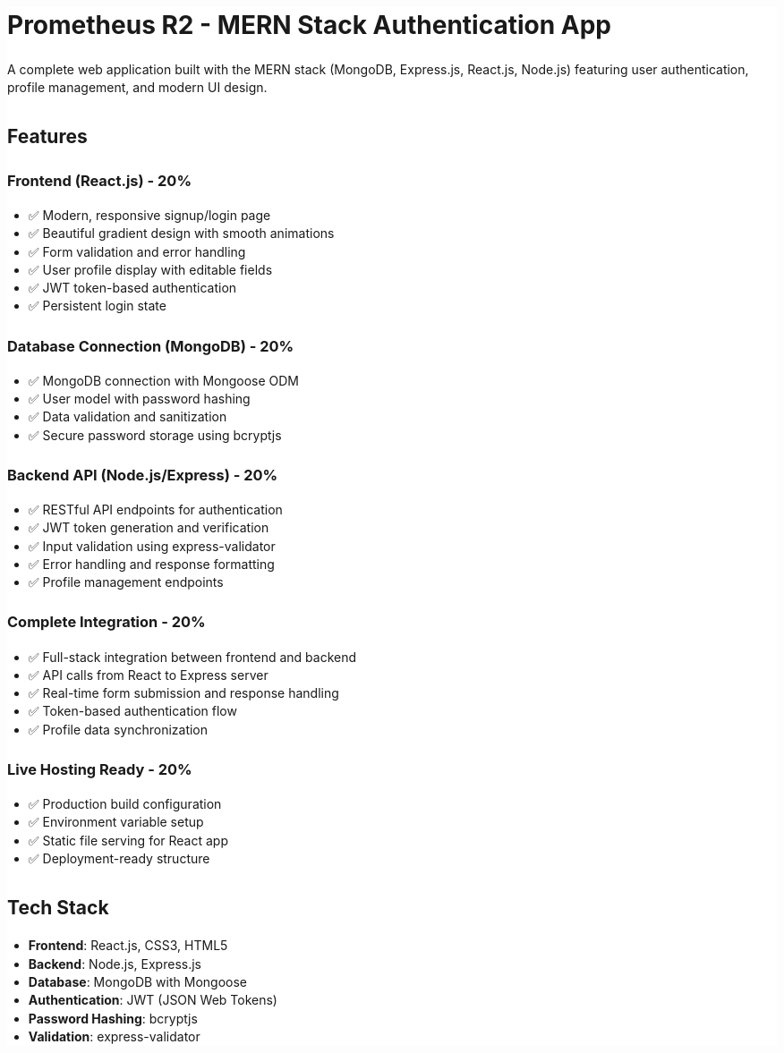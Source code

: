 # Prometheus R2 - MERN Stack Authentication App

A complete web application built with the MERN stack (MongoDB, Express.js, React.js, Node.js) featuring user authentication, profile management, and modern UI design.

## Features

### Frontend (React.js) - 20%
- ✅ Modern, responsive signup/login page
- ✅ Beautiful gradient design with smooth animations
- ✅ Form validation and error handling
- ✅ User profile display with editable fields
- ✅ JWT token-based authentication
- ✅ Persistent login state

### Database Connection (MongoDB) - 20%
- ✅ MongoDB connection with Mongoose ODM
- ✅ User model with password hashing
- ✅ Data validation and sanitization
- ✅ Secure password storage using bcryptjs

### Backend API (Node.js/Express) - 20%
- ✅ RESTful API endpoints for authentication
- ✅ JWT token generation and verification
- ✅ Input validation using express-validator
- ✅ Error handling and response formatting
- ✅ Profile management endpoints

### Complete Integration - 20%
- ✅ Full-stack integration between frontend and backend
- ✅ API calls from React to Express server
- ✅ Real-time form submission and response handling
- ✅ Token-based authentication flow
- ✅ Profile data synchronization

### Live Hosting Ready - 20%
- ✅ Production build configuration
- ✅ Environment variable setup
- ✅ Static file serving for React app
- ✅ Deployment-ready structure

## Tech Stack

- **Frontend**: React.js, CSS3, HTML5
- **Backend**: Node.js, Express.js
- **Database**: MongoDB with Mongoose
- **Authentication**: JWT (JSON Web Tokens)
- **Password Hashing**: bcryptjs
- **Validation**: express-validator
